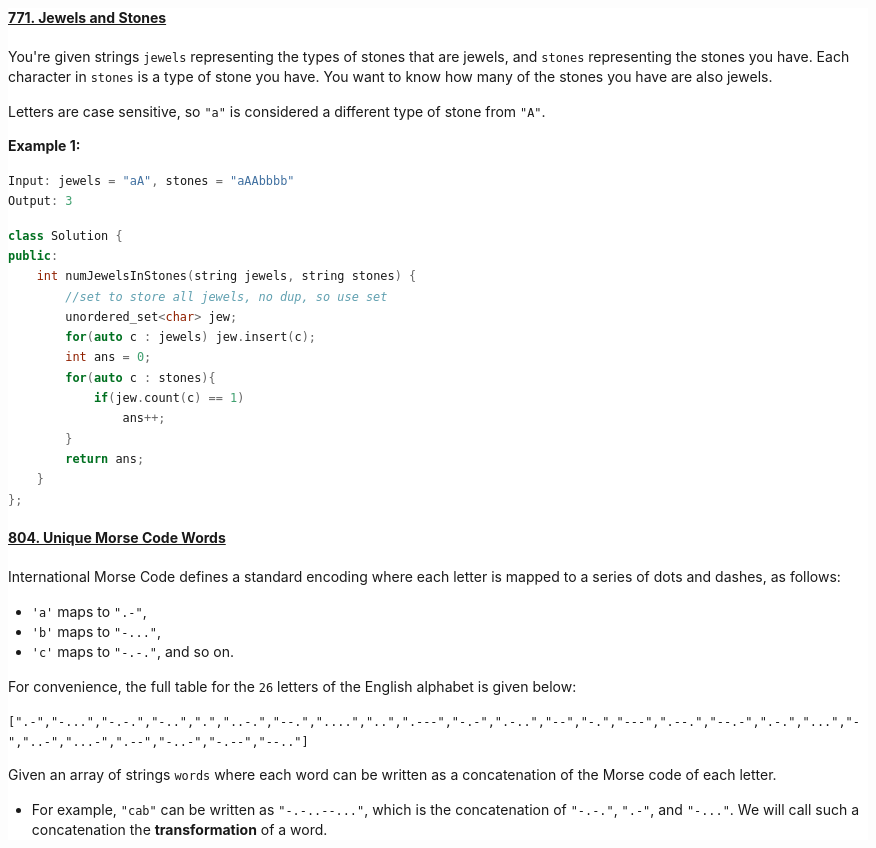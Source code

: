

#### [771. Jewels and Stones](https://leetcode-cn.com/problems/jewels-and-stones/)

You're given strings `jewels` representing the types of stones that are jewels, and `stones` representing the stones you have. Each character in `stones` is a type of stone you have. You want to know how many of the stones you have are also jewels.

Letters are case sensitive, so `"a"` is considered a different type of stone from `"A"`.

**Example 1:**

```c++
Input: jewels = "aA", stones = "aAAbbbb"
Output: 3
```



```c++
class Solution {
public:
    int numJewelsInStones(string jewels, string stones) {
        //set to store all jewels, no dup, so use set
        unordered_set<char> jew;
        for(auto c : jewels) jew.insert(c);
        int ans = 0;
        for(auto c : stones){
            if(jew.count(c) == 1) 
                ans++;
        }
        return ans;
    }
};
```



#### [804. Unique Morse Code Words](https://leetcode-cn.com/problems/unique-morse-code-words/)

International Morse Code defines a standard encoding where each letter is mapped to a series of dots and dashes, as follows:

- `'a'` maps to `".-"`,
- `'b'` maps to `"-..."`,
- `'c'` maps to `"-.-."`, and so on.

For convenience, the full table for the `26` letters of the English alphabet is given below:

```
[".-","-...","-.-.","-..",".","..-.","--.","....","..",".---","-.-",".-..","--","-.","---",".--.","--.-",".-.","...","-","..-","...-",".--","-..-","-.--","--.."]
```

Given an array of strings `words` where each word can be written as a concatenation of the Morse code of each letter.

- For example, `"cab"` can be written as `"-.-..--..."`, which is the concatenation of `"-.-."`, `".-"`, and `"-..."`. We will call such a concatenation the **transformation** of a word.
